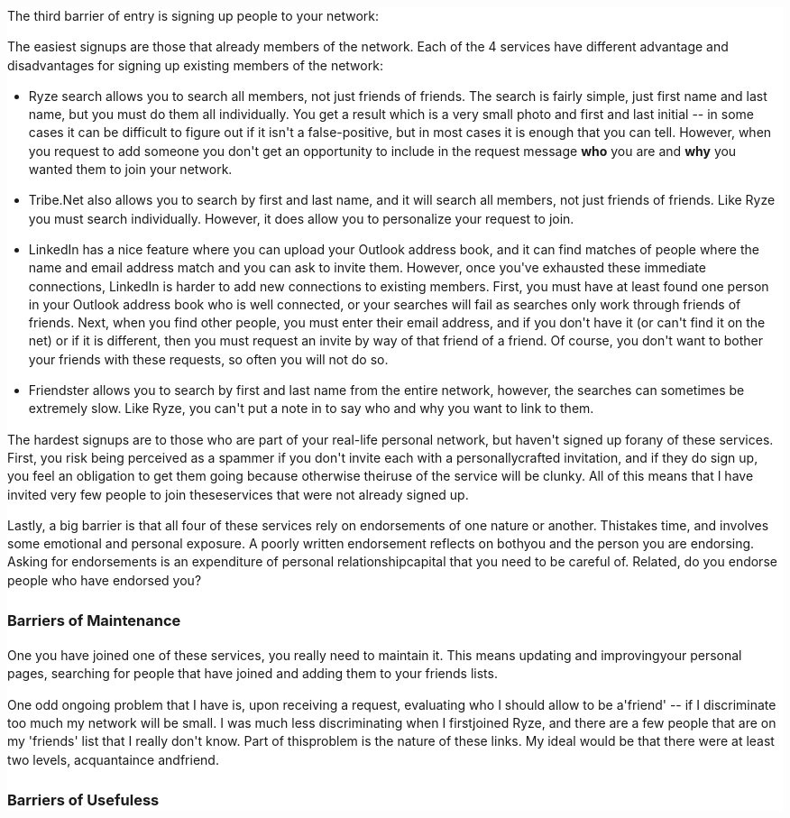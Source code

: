 The third barrier of entry is signing up people to your network:

The easiest signups are those that already members of the network. Each of the 4 services have different advantage and disadvantages for signing up existing members of the network:  

* Ryze search allows you to search all members, not just friends of friends. The search is fairly simple, just first name and last name, but you must do them all individually. You get a result which is a very small photo and first and last initial -- in some cases it can be difficult to figure out if it isn't a false-positive, but in most cases it is enough that you can tell. However, when you request to add someone you don't get an opportunity to include in the request message **who** you are and **why** you wanted them to join your network.  
    
* Tribe.Net also allows you to search by first and last name, and it will search all members, not just friends of friends. Like Ryze you must search individually. However, it does allow you to personalize your request to join.  
    
* LinkedIn has a nice feature where you can upload your Outlook address book, and it can find matches of people where the name and email address match and you can ask to invite them. However, once you've exhausted these immediate connections, LinkedIn is harder to add new connections to existing members. First, you must have at least found one person in your Outlook address book who is well connected, or your searches will fail as searches only work through friends of friends. Next, when you find other people, you must enter their email address, and if you don't have it (or can't find it on the net) or if it is different, then you must request an invite by way of that friend of a friend. Of course, you don't want to bother your friends with these requests, so often you will not do so.  
    
* Friendster allows you to search by first and last name from the entire network, however, the searches can sometimes be extremely slow. Like Ryze, you can't put a note in to say who and why you want to link to them.
    
The hardest signups are to those who are part of your real-life personal network, but haven't signed up forany of these services. First, you risk being perceived as a spammer if you don't invite each with a personallycrafted invitation, and if they do sign up, you feel an obligation to get them going because otherwise theiruse of the service will be clunky. All of this means that I have invited very few people to join theseservices that were not already signed up.

Lastly, a big barrier is that all four of these services rely on endorsements of one nature or another. Thistakes time, and involves some emotional and personal exposure. A poorly written endorsement reflects on bothyou and the person you are endorsing. Asking for endorsements is an expenditure of personal relationshipcapital that you need to be careful of. Related, do you endorse people who have endorsed you?

### Barriers of Maintenance

One you have joined one of these services, you really need to maintain it. This means updating and improvingyour personal pages, searching for people that have joined and adding them to your friends lists.

One odd ongoing problem that I have is, upon receiving a request, evaluating who I should allow to be a'friend' -- if I discriminate too much my network will be small. I was much less discriminating when I firstjoined Ryze, and there are a few people that are on my 'friends' list that I really don't know. Part of thisproblem is the nature of these links. My ideal would be that there were at least two levels, acquantaince andfriend.

### Barriers of Usefuless
